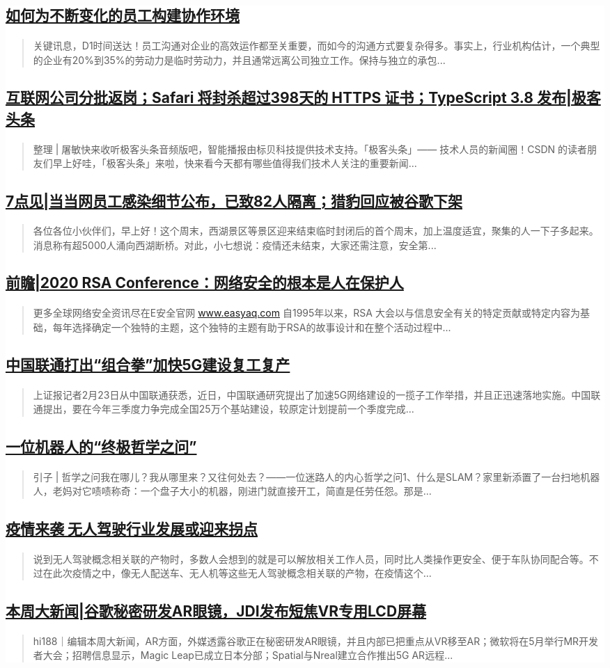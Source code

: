  ## [如何为不断变化的员工构建协作环境](http://mp.weixin.qq.com/s?src=11&timestamp=1582533004&ver=2177&signature=e7*uUnUAy8DTkfZe-nwc2Ag8lOmE3wCVrzFnkNV5*gC4ZKVCKUBYxLq8zl5nJhWkx7J6a3ETwM3Z2Rku6-12UJyZzuB4VKDIc9cn0UicSnAHwC4525VF8w2cXN23*VJZ&new=1)
 > 关键讯息，D1时间送达！员工沟通对企业的高效运作都至关重要，而如今的沟通方式要复杂得多。事实上，行业机构估计，一个典型的企业有20%到35%的劳动力是临时劳动力，并且通常远离公司独立工作。保持与独立的承包...
 ## [互联网公司分批返岗；Safari 将封杀超过398天的 HTTPS 证书；TypeScript 3.8 发布|极客头条](http://mp.weixin.qq.com/s?src=11&timestamp=1582533004&ver=2177&signature=u8V4y7maNq1*IkKk9LiGnGPanjYOfrLardQdctYUgJaeAkvq-5PQf7KZoKBxI*qilkILHbfSMgaxO*G*3f5i2iZcp7NS4HVw0UePHHPGC9l-RgbTFxcNB*MwYWGyAqnh&new=1)
 > 整理 | 屠敏快来收听极客头条音频版吧，智能播报由标贝科技提供技术支持。「极客头条」—— 技术人员的新闻圈！CSDN 的读者朋友们早上好哇，「极客头条」来啦，快来看今天都有哪些值得我们技术人关注的重要新闻...
 ## [7点见|当当网员工感染细节公布，已致82人隔离；猎豹回应被谷歌下架](http://mp.weixin.qq.com/s?src=11&timestamp=1582533004&ver=2177&signature=q*LCUGohOQhtNu0hGmWB-zP0yUZWl0r6PdSoL78sbLPRKBaCIuf6jCT0ovkFrIEIA4uXOikNuQgtJr4go1OfuGwX4*ncoKyD5Arb3rDUbNX7l2ryU8Da-fd7RV4tTM8T&new=1)
 > 各位各位小伙伴们，早上好！这个周末，西湖景区等景区迎来结束临时封闭后的首个周末，加上温度适宜，聚集的人一下子多起来。消息称有超5000人涌向西湖断桥。对此，小七想说：疫情还未结束，大家还需注意，安全第...
 ## [前瞻|2020 RSA Conference：网络安全的根本是人在保护人](http://mp.weixin.qq.com/s?src=11&timestamp=1582533004&ver=2177&signature=0KwVUytJsl5ayNgnqJMuf3DipDwSFYdmov9k6JCXR2txV6GANiJ5gXCQZJ9*CGfLN75f-YJnEtcLro3QFgg6TS5ykjmc2iIrg6ZwjyMHAuGgwsgnXoSdhq1i*dqwyyZs&new=1)
 > 更多全球网络安全资讯尽在E安全官网 www.easyaq.com   自1995年以来，RSA 大会以与信息安全有关的特定贡献或特定内容为基础，每年选择确定一个独特的主题，这个独特的主题有助于RSA的故事设计和在整个活动过程中...
 ## [中国联通打出“组合拳”加快5G建设复工复产](http://mp.weixin.qq.com/s?src=11&timestamp=1582533004&ver=2177&signature=W9ih*iv8gU14NHQOqpRcJmmROx6qoK3YAYYm2AQLAjHGdhyC0wrmTuua2WhPNO*2XdcI0qBejPHUlfAqGVILL3n7NJ8tu0lLBYeMy-*bfWE=&new=1)
 > 上证报记者2月23日从中国联通获悉，近日，中国联通研究提出了加速5G网络建设的一揽子工作举措，并且正迅速落地实施。中国联通提出，要在今年三季度力争完成全国25万个基站建设，较原定计划提前一个季度完成...
 ## [一位机器人的“终极哲学之问”](http://mp.weixin.qq.com/s?src=11&timestamp=1582533004&ver=2177&signature=cHRWfwRvo3ly-PsOCqJozluxNg-lLPrlG30STlf6xX5mRIdvt*AGR8Whhb1KBWMA9ffAuvWhF5cGL-8Rq9oGj9eLlSkzxfpH4eRKHkhZHH1OCuU3mS5BRqFDkVmhtfDk&new=1)
 > 引子 | 哲学之问我在哪儿？我从哪里来？又往何处去？——一位迷路人的内心哲学之问1、什么是SLAM？家里新添置了一台扫地机器人，老妈对它啧啧称奇：一个盘子大小的机器，刚进门就直接开工，简直是任劳任怨。那是...
 ## [疫情来袭 无人驾驶行业发展或迎来拐点](http://mp.weixin.qq.com/s?src=11&timestamp=1582533004&ver=2177&signature=dl2f-G3Wy7uraziyBXZ0CUlbzEfacZy3c6-TXziJg*aIcziM3NPRA9*0WiKceQJAFTd02ubzzCs-IcpEFN*oL52W6gg-4abcSza2I6lb9Cm*LumM*X2FdL7Ku9RBna2F&new=1)
 > 说到无人驾驶概念相关联的产物时，多数人会想到的就是可以解放相关工作人员，同时比人类操作更安全、便于车队协同配合等。不过在此次疫情之中，像无人配送车、无人机等这些无人驾驶概念相关联的产物，在疫情这个...
 ## [本周大新闻|谷歌秘密研发AR眼镜，JDI发布短焦VR专用LCD屏幕](http://mp.weixin.qq.com/s?src=11&timestamp=1582533004&ver=2177&signature=UVuJ4qH5T0N-sBnzu4qDRYzDR7MQhYOMLLhsL1gK1T4yQmykST4XsBg-jhlUWpOeSXT0KcQQbIDePeMHbsAtKYtf243Kr4laQ0Vehc7g66uXWC6PL051yNmbQHq7NNgO&new=1)
 > hi188｜编辑本周大新闻，AR方面，外媒透露谷歌正在秘密研发AR眼镜，并且内部已把重点从VR移至AR；微软将在5月举行MR开发者大会；招聘信息显示，Magic Leap已成立日本分部；Spatial与Nreal建立合作推出5G AR远程...